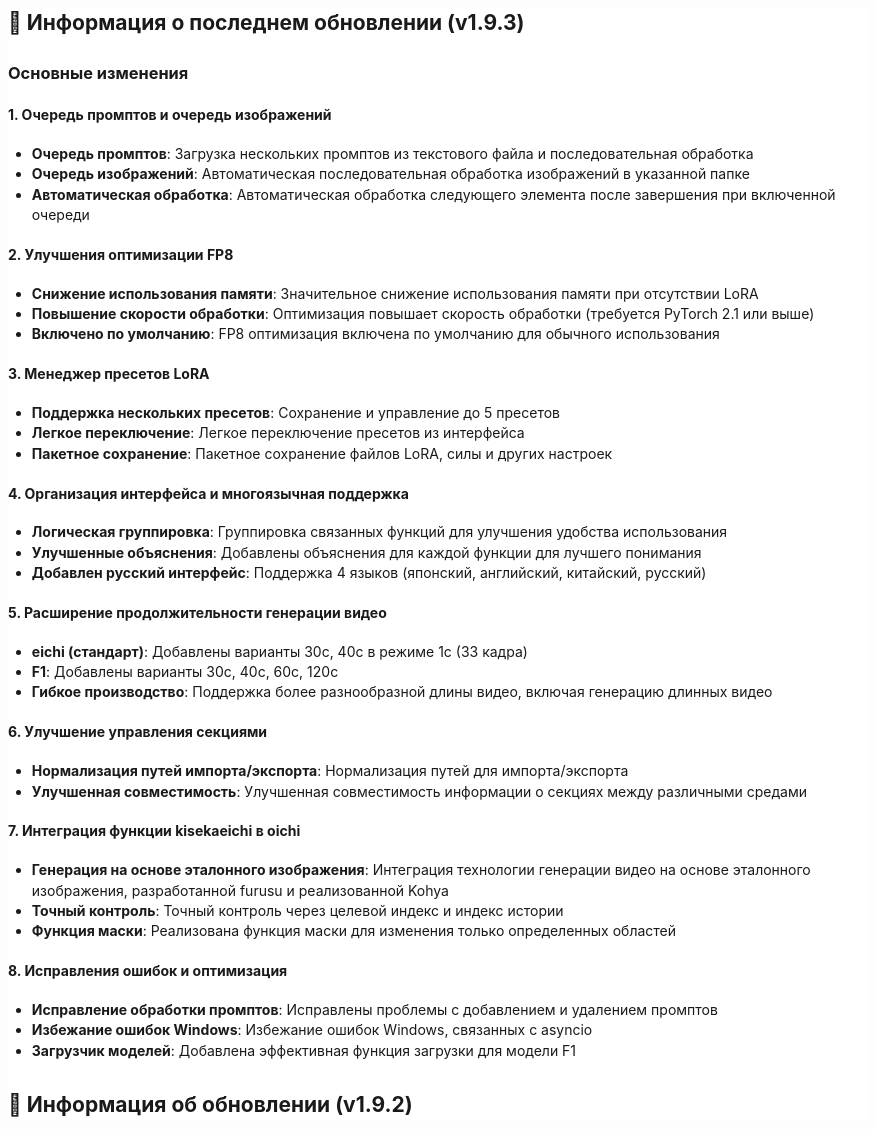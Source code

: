 ## 📝 Информация о последнем обновлении (v1.9.3)

### Основные изменения

#### 1. Очередь промптов и очередь изображений
- **Очередь промптов**: Загрузка нескольких промптов из текстового файла и последовательная обработка
- **Очередь изображений**: Автоматическая последовательная обработка изображений в указанной папке
- **Автоматическая обработка**: Автоматическая обработка следующего элемента после завершения при включенной очереди

#### 2. Улучшения оптимизации FP8
- **Снижение использования памяти**: Значительное снижение использования памяти при отсутствии LoRA
- **Повышение скорости обработки**: Оптимизация повышает скорость обработки (требуется PyTorch 2.1 или выше)
- **Включено по умолчанию**: FP8 оптимизация включена по умолчанию для обычного использования

#### 3. Менеджер пресетов LoRA
- **Поддержка нескольких пресетов**: Сохранение и управление до 5 пресетов
- **Легкое переключение**: Легкое переключение пресетов из интерфейса
- **Пакетное сохранение**: Пакетное сохранение файлов LoRA, силы и других настроек

#### 4. Организация интерфейса и многоязычная поддержка
- **Логическая группировка**: Группировка связанных функций для улучшения удобства использования
- **Улучшенные объяснения**: Добавлены объяснения для каждой функции для лучшего понимания
- **Добавлен русский интерфейс**: Поддержка 4 языков (японский, английский, китайский, русский)

#### 5. Расширение продолжительности генерации видео
- **eichi (стандарт)**: Добавлены варианты 30с, 40с в режиме 1с (33 кадра)
- **F1**: Добавлены варианты 30с, 40с, 60с, 120с
- **Гибкое производство**: Поддержка более разнообразной длины видео, включая генерацию длинных видео

#### 6. Улучшение управления секциями
- **Нормализация путей импорта/экспорта**: Нормализация путей для импорта/экспорта
- **Улучшенная совместимость**: Улучшенная совместимость информации о секциях между различными средами

#### 7. Интеграция функции kisekaeichi в oichi
- **Генерация на основе эталонного изображения**: Интеграция технологии генерации видео на основе эталонного изображения, разработанной furusu и реализованной Kohya
- **Точный контроль**: Точный контроль через целевой индекс и индекс истории
- **Функция маски**: Реализована функция маски для изменения только определенных областей

#### 8. Исправления ошибок и оптимизация
- **Исправление обработки промптов**: Исправлены проблемы с добавлением и удалением промптов
- **Избежание ошибок Windows**: Избежание ошибок Windows, связанных с asyncio
- **Загрузчик моделей**: Добавлена эффективная функция загрузки для модели F1

## 📝 Информация об обновлении (v1.9.2)
